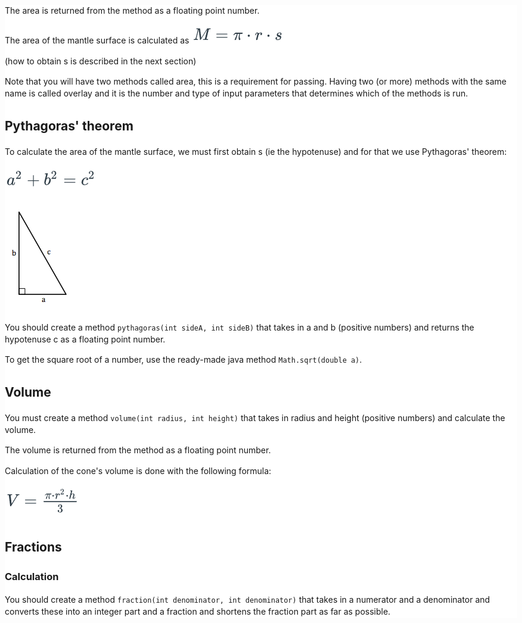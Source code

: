 The area is returned from the method as a floating point number.

The area of ​​the mantle surface is calculated as 
![Equation for area of the cone](assets/amantle.png)

(how to obtain s is described in the next section)

Note that you will have two methods called area, this is a requirement for passing. Having two (or more) methods with the same name is called overlay and it is the number and type of input parameters that determines which of the methods is run.

## Pythagoras' theorem
To calculate the area of ​​the mantle surface, we must first obtain s (ie the hypotenuse) and for that we use Pythagoras' theorem:

![Pythagoras equation](assets/pytho.png)

![A Triangle](assets/labb5_triangel.png)

You should create a method `pythagoras(int sideA, int sideB)` that takes in a and b (positive numbers) and returns the hypotenuse c as a floating point number.

To get the square root of a number, use the ready-made java method `Math.sqrt(double a)`.

## Volume
You must create a method `volume(int radius, int height)` that takes in radius and height (positive numbers) and calculate the volume.

The volume is returned from the method as a floating point number.

Calculation of the cone's volume is done with the following formula:

![Volume equation](assets/volume.png)

## Fractions
### Calculation
You should create a method `fraction(int denominator, int denominator)` that takes in a numerator and a denominator and converts these into an integer part and a fraction and shortens the fraction part as far as possible.

